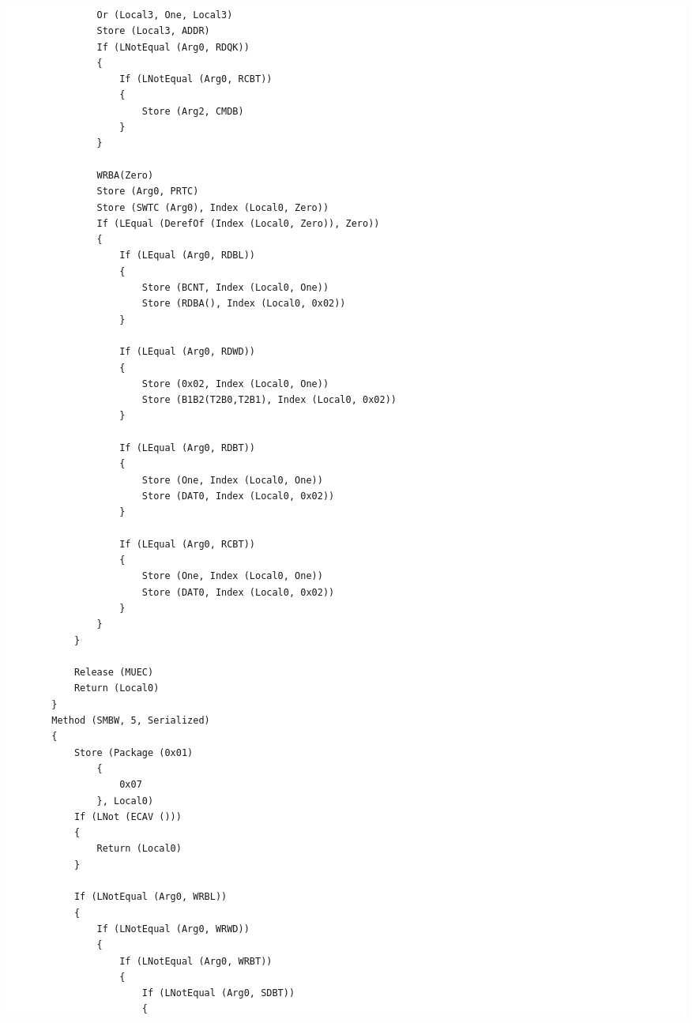 ```
                Or (Local3, One, Local3)
                Store (Local3, ADDR)
                If (LNotEqual (Arg0, RDQK))
                {
                    If (LNotEqual (Arg0, RCBT))
                    {
                        Store (Arg2, CMDB)
                    }
                }

                WRBA(Zero)
                Store (Arg0, PRTC)
                Store (SWTC (Arg0), Index (Local0, Zero))
                If (LEqual (DerefOf (Index (Local0, Zero)), Zero))
                {
                    If (LEqual (Arg0, RDBL))
                    {
                        Store (BCNT, Index (Local0, One))
                        Store (RDBA(), Index (Local0, 0x02))
                    }

                    If (LEqual (Arg0, RDWD))
                    {
                        Store (0x02, Index (Local0, One))
                        Store (B1B2(T2B0,T2B1), Index (Local0, 0x02))
                    }

                    If (LEqual (Arg0, RDBT))
                    {
                        Store (One, Index (Local0, One))
                        Store (DAT0, Index (Local0, 0x02))
                    }

                    If (LEqual (Arg0, RCBT))
                    {
                        Store (One, Index (Local0, One))
                        Store (DAT0, Index (Local0, 0x02))
                    }
                }
            }

            Release (MUEC)
            Return (Local0)
        }
        Method (SMBW, 5, Serialized)
        {
            Store (Package (0x01)
                {
                    0x07
                }, Local0)
            If (LNot (ECAV ()))
            {
                Return (Local0)
            }

            If (LNotEqual (Arg0, WRBL))
            {
                If (LNotEqual (Arg0, WRWD))
                {
                    If (LNotEqual (Arg0, WRBT))
                    {
                        If (LNotEqual (Arg0, SDBT))
                        {
```